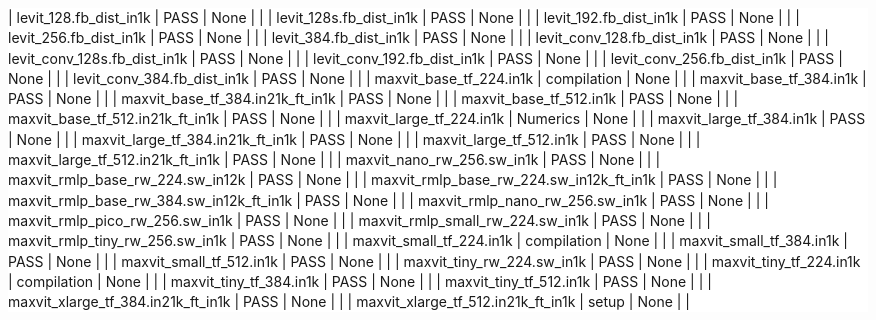 | levit_128.fb_dist_in1k | PASS | None | |
| levit_128s.fb_dist_in1k | PASS | None | |
| levit_192.fb_dist_in1k | PASS | None | |
| levit_256.fb_dist_in1k | PASS | None | |
| levit_384.fb_dist_in1k | PASS | None | |
| levit_conv_128.fb_dist_in1k | PASS | None | |
| levit_conv_128s.fb_dist_in1k | PASS | None | |
| levit_conv_192.fb_dist_in1k | PASS | None | |
| levit_conv_256.fb_dist_in1k | PASS | None | |
| levit_conv_384.fb_dist_in1k | PASS | None | |
| maxvit_base_tf_224.in1k | compilation | None | |
| maxvit_base_tf_384.in1k | PASS | None | |
| maxvit_base_tf_384.in21k_ft_in1k | PASS | None | |
| maxvit_base_tf_512.in1k | PASS | None | |
| maxvit_base_tf_512.in21k_ft_in1k | PASS | None | |
| maxvit_large_tf_224.in1k | Numerics | None | |
| maxvit_large_tf_384.in1k | PASS | None | |
| maxvit_large_tf_384.in21k_ft_in1k | PASS | None | |
| maxvit_large_tf_512.in1k | PASS | None | |
| maxvit_large_tf_512.in21k_ft_in1k | PASS | None | |
| maxvit_nano_rw_256.sw_in1k | PASS | None | |
| maxvit_rmlp_base_rw_224.sw_in12k | PASS | None | |
| maxvit_rmlp_base_rw_224.sw_in12k_ft_in1k | PASS | None | |
| maxvit_rmlp_base_rw_384.sw_in12k_ft_in1k | PASS | None | |
| maxvit_rmlp_nano_rw_256.sw_in1k | PASS | None | |
| maxvit_rmlp_pico_rw_256.sw_in1k | PASS | None | |
| maxvit_rmlp_small_rw_224.sw_in1k | PASS | None | |
| maxvit_rmlp_tiny_rw_256.sw_in1k | PASS | None | |
| maxvit_small_tf_224.in1k | compilation | None | |
| maxvit_small_tf_384.in1k | PASS | None | |
| maxvit_small_tf_512.in1k | PASS | None | |
| maxvit_tiny_rw_224.sw_in1k | PASS | None | |
| maxvit_tiny_tf_224.in1k | compilation | None | |
| maxvit_tiny_tf_384.in1k | PASS | None | |
| maxvit_tiny_tf_512.in1k | PASS | None | |
| maxvit_xlarge_tf_384.in21k_ft_in1k | PASS | None | |
| maxvit_xlarge_tf_512.in21k_ft_in1k | setup | None | |